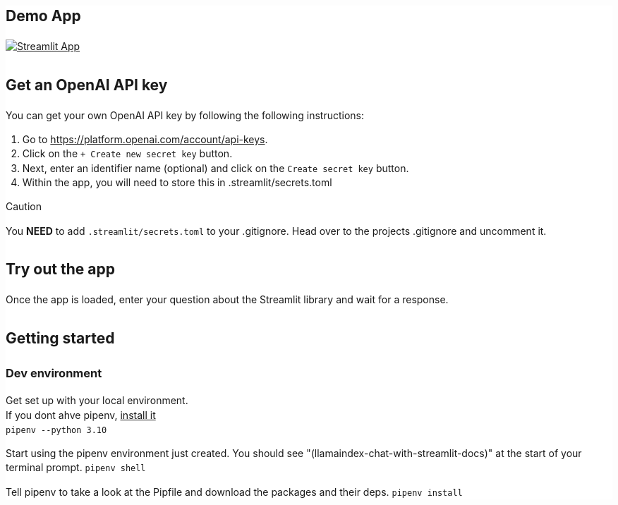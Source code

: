 ## Demo App

[![Streamlit App](https://static.streamlit.io/badges/streamlit_badge_black_white.svg)](https://llamaindex-chat-with-docs.streamlit.app/)

## Get an OpenAI API key

You can get your own OpenAI API key by following the following instructions:
1. Go to https://platform.openai.com/account/api-keys.
2. Click on the `+ Create new secret key` button.
3. Next, enter an identifier name (optional) and click on the `Create secret key` button.
4. Within the app, you will need to store this in .streamlit/secrets.toml

> [!CAUTION]
> You **NEED** to add ```.streamlit/secrets.toml``` to your .gitignore. Head over to the projects .gitignore and uncomment it.

## Try out the app

Once the app is loaded, enter your question about the Streamlit library and wait for a response.

## Getting started

### Dev environment
Get set up with your local environment.  
If you dont ahve pipenv, [install it](https://pipenv.pypa.io/en/latest/installation.html)  
```pipenv --python 3.10```

Start using the pipenv environment just created. You should see "(llamaindex-chat-with-streamlit-docs)" at the start of your terminal prompt.
```pipenv shell```

Tell pipenv to take a look at the Pipfile and download the packages and their deps.
```pipenv install```
